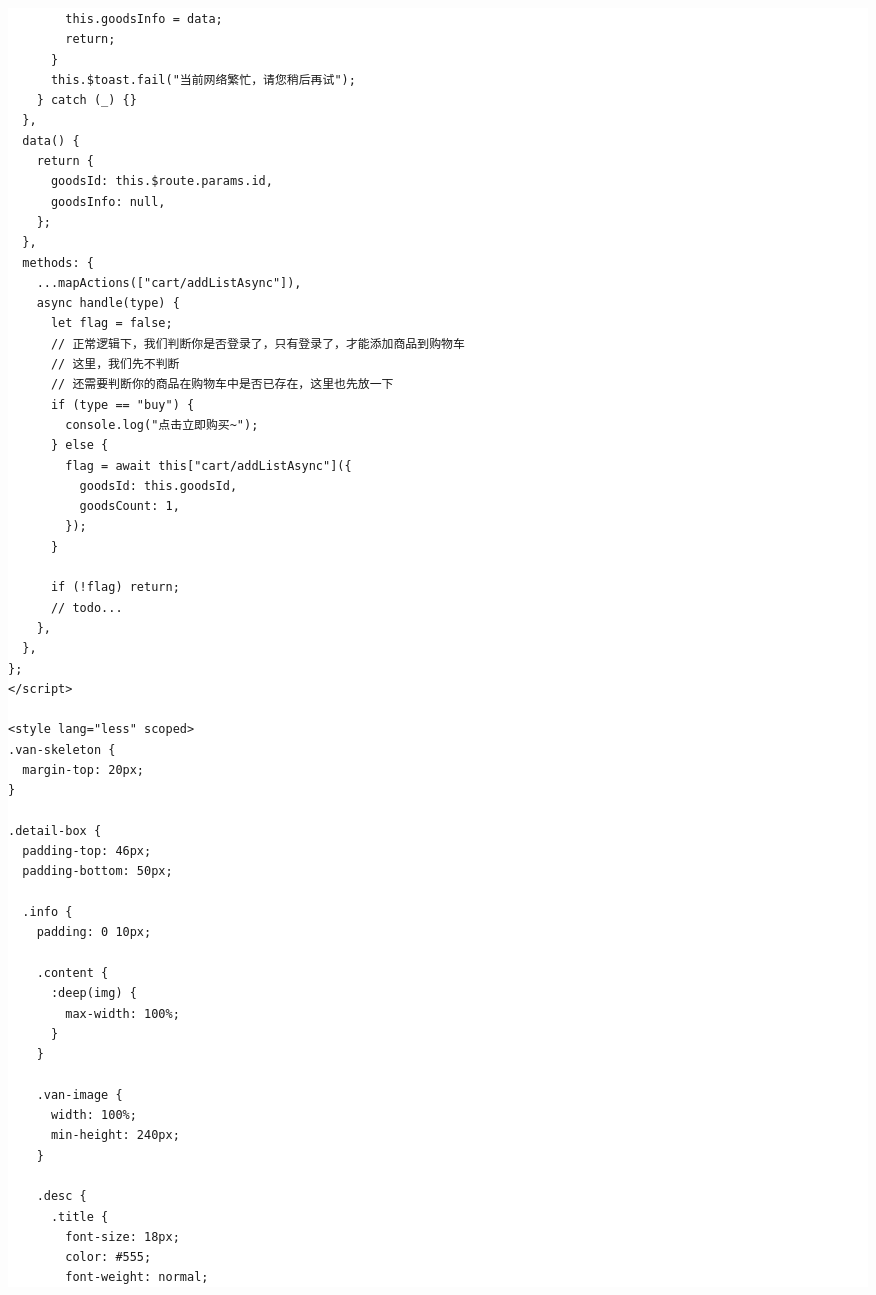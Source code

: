 ```vue
        this.goodsInfo = data;
        return;
      }
      this.$toast.fail("当前网络繁忙，请您稍后再试");
    } catch (_) {}
  },
  data() {
    return {
      goodsId: this.$route.params.id,
      goodsInfo: null,
    };
  },
  methods: {
    ...mapActions(["cart/addListAsync"]),
    async handle(type) {
      let flag = false;
      // 正常逻辑下，我们判断你是否登录了，只有登录了，才能添加商品到购物车
      // 这里，我们先不判断
      // 还需要判断你的商品在购物车中是否已存在，这里也先放一下
      if (type == "buy") {
        console.log("点击立即购买~");
      } else {
        flag = await this["cart/addListAsync"]({
          goodsId: this.goodsId,
          goodsCount: 1,
        });
      }

      if (!flag) return;
      // todo...
    },
  },
};
</script>

<style lang="less" scoped>
.van-skeleton {
  margin-top: 20px;
}

.detail-box {
  padding-top: 46px;
  padding-bottom: 50px;

  .info {
    padding: 0 10px;

    .content {
      :deep(img) {
        max-width: 100%;
      }
    }

    .van-image {
      width: 100%;
      min-height: 240px;
    }

    .desc {
      .title {
        font-size: 18px;
        color: #555;
        font-weight: normal;
```